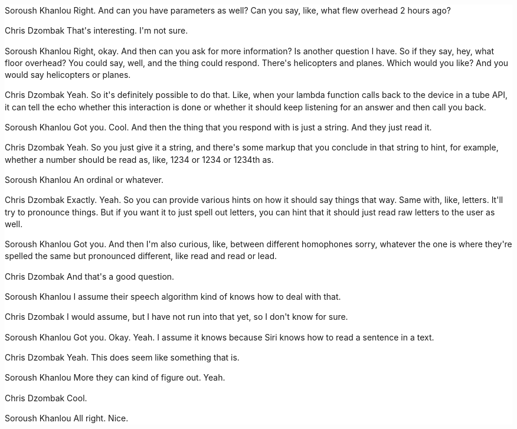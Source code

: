 Soroush Khanlou
Right. And can you have parameters as well? Can you say, like, what flew overhead 2 hours ago?

Chris Dzombak
That's interesting. I'm not sure.

Soroush Khanlou
Right, okay. And then can you ask for more information? Is another question I have. So if they say, hey, what floor overhead? You could say, well, and the thing could respond. There's helicopters and planes. Which would you like? And you would say helicopters or planes.

Chris Dzombak
Yeah. So it's definitely possible to do that. Like, when your lambda function calls back to the device in a tube API, it can tell the echo whether this interaction is done or whether it should keep listening for an answer and then call you back.

Soroush Khanlou
Got you. Cool. And then the thing that you respond with is just a string. And they just read it.

Chris Dzombak
Yeah. So you just give it a string, and there's some markup that you conclude in that string to hint, for example, whether a number should be read as, like, 1234 or 1234 or 1234th as.

Soroush Khanlou
An ordinal or whatever.

Chris Dzombak
Exactly. Yeah. So you can provide various hints on how it should say things that way. Same with, like, letters. It'll try to pronounce things. But if you want it to just spell out letters, you can hint that it should just read raw letters to the user as well.

Soroush Khanlou
Got you. And then I'm also curious, like, between different homophones sorry, whatever the one is where they're spelled the same but pronounced different, like read and read or lead.

Chris Dzombak
And that's a good question.

Soroush Khanlou
I assume their speech algorithm kind of knows how to deal with that.

Chris Dzombak
I would assume, but I have not run into that yet, so I don't know for sure.

Soroush Khanlou
Got you. Okay. Yeah. I assume it knows because Siri knows how to read a sentence in a text.

Chris Dzombak
Yeah. This does seem like something that is.

Soroush Khanlou
More they can kind of figure out. Yeah.

Chris Dzombak
Cool.

Soroush Khanlou
All right. Nice.
